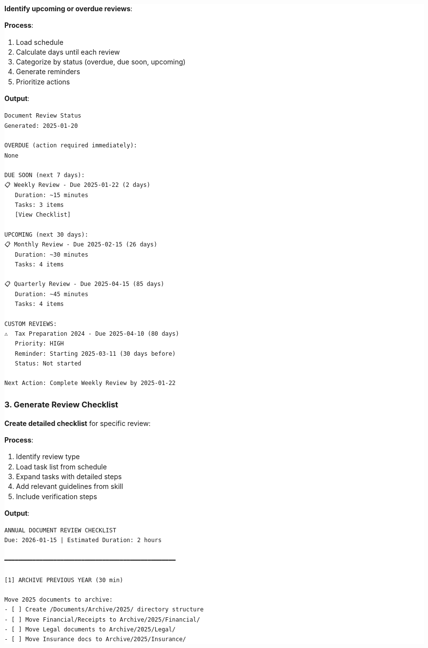 **Identify upcoming or overdue reviews**:

**Process**:
1. Load schedule
2. Calculate days until each review
3. Categorize by status (overdue, due soon, upcoming)
4. Generate reminders
5. Prioritize actions

**Output**:
```
Document Review Status
Generated: 2025-01-20

OVERDUE (action required immediately):
None

DUE SOON (next 7 days):
📋 Weekly Review - Due 2025-01-22 (2 days)
   Duration: ~15 minutes
   Tasks: 3 items
   [View Checklist]

UPCOMING (next 30 days):
📋 Monthly Review - Due 2025-02-15 (26 days)
   Duration: ~30 minutes
   Tasks: 4 items

📋 Quarterly Review - Due 2025-04-15 (85 days)
   Duration: ~45 minutes
   Tasks: 4 items

CUSTOM REVIEWS:
⚠️  Tax Preparation 2024 - Due 2025-04-10 (80 days)
   Priority: HIGH
   Reminder: Starting 2025-03-11 (30 days before)
   Status: Not started

Next Action: Complete Weekly Review by 2025-01-22
```

### 3. Generate Review Checklist

**Create detailed checklist** for specific review:

**Process**:
1. Identify review type
2. Load task list from schedule
3. Expand tasks with detailed steps
4. Add relevant guidelines from skill
5. Include verification steps

**Output**:
```
ANNUAL DOCUMENT REVIEW CHECKLIST
Due: 2026-01-15 | Estimated Duration: 2 hours

━━━━━━━━━━━━━━━━━━━━━━━━━━━━━━━━━━━━━━━━━━━━━━━━━

[1] ARCHIVE PREVIOUS YEAR (30 min)

Move 2025 documents to archive:
- [ ] Create /Documents/Archive/2025/ directory structure
- [ ] Move Financial/Receipts to Archive/2025/Financial/
- [ ] Move Legal documents to Archive/2025/Legal/
- [ ] Move Insurance docs to Archive/2025/Insurance/
```